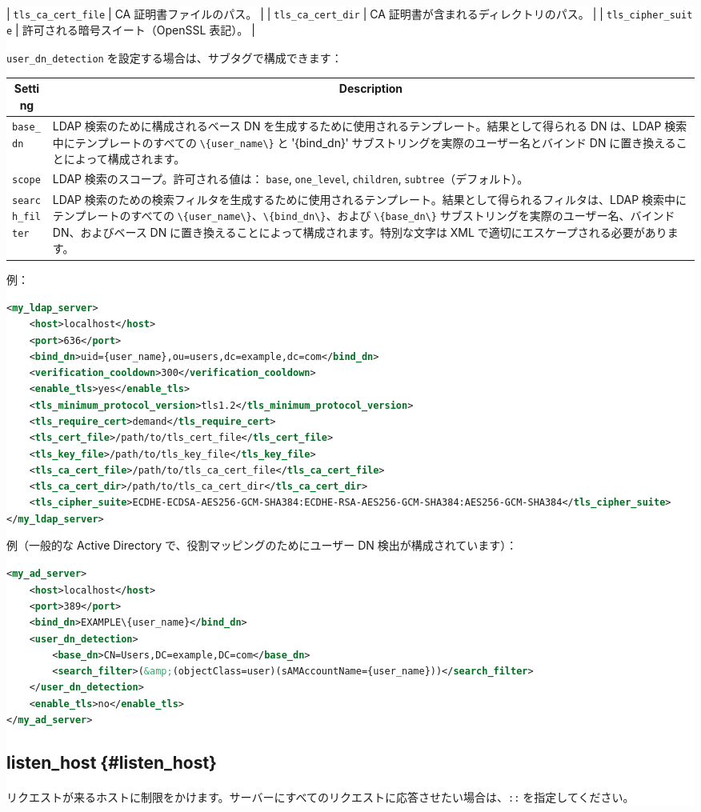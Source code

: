 | `tls_ca_cert_file`             | CA 証明書ファイルのパス。                                                                                                                                                                                                                                                                                                                                                                                                             |
| `tls_ca_cert_dir`              | CA 証明書が含まれるディレクトリのパス。                                                                                                                                                                                                                                                                                                                                                                                        |
| `tls_cipher_suite`             | 許可される暗号スイート（OpenSSL 表記）。                                                                                                                                                                                                                                                                                                                                                                                              |

`user_dn_detection` を設定する場合は、サブタグで構成できます：

| Setting         | Description                                                                                                                                                                                                                                                                                                                                    |
|-----------------|------------------------------------------------------------------------------------------------------------------------------------------------------------------------------------------------------------------------------------------------------------------------------------------------------------------------------------------------|
| `base_dn`       | LDAP 検索のために構成されるベース DN を生成するために使用されるテンプレート。結果として得られる DN は、LDAP 検索中にテンプレートのすべての `\{user_name\}` と '\{bind_dn\}' サブストリングを実際のユーザー名とバインド DN に置き換えることによって構成されます。                                                                                                       |
| `scope`         | LDAP 検索のスコープ。許可される値は： `base`, `one_level`, `children`, `subtree`（デフォルト）。                                                                                                                                                                                                                                       |
| `search_filter` | LDAP 検索のための検索フィルタを生成するために使用されるテンプレート。結果として得られるフィルタは、LDAP 検索中にテンプレートのすべての `\{user_name\}`、`\{bind_dn\}`、および `\{base_dn\}` サブストリングを実際のユーザー名、バインド DN、およびベース DN に置き換えることによって構成されます。特別な文字は XML で適切にエスケープされる必要があります。  |

例：

```xml
<my_ldap_server>
    <host>localhost</host>
    <port>636</port>
    <bind_dn>uid={user_name},ou=users,dc=example,dc=com</bind_dn>
    <verification_cooldown>300</verification_cooldown>
    <enable_tls>yes</enable_tls>
    <tls_minimum_protocol_version>tls1.2</tls_minimum_protocol_version>
    <tls_require_cert>demand</tls_require_cert>
    <tls_cert_file>/path/to/tls_cert_file</tls_cert_file>
    <tls_key_file>/path/to/tls_key_file</tls_key_file>
    <tls_ca_cert_file>/path/to/tls_ca_cert_file</tls_ca_cert_file>
    <tls_ca_cert_dir>/path/to/tls_ca_cert_dir</tls_ca_cert_dir>
    <tls_cipher_suite>ECDHE-ECDSA-AES256-GCM-SHA384:ECDHE-RSA-AES256-GCM-SHA384:AES256-GCM-SHA384</tls_cipher_suite>
</my_ldap_server>
```

例（一般的な Active Directory で、役割マッピングのためにユーザー DN 検出が構成されています）：

```xml
<my_ad_server>
    <host>localhost</host>
    <port>389</port>
    <bind_dn>EXAMPLE\{user_name}</bind_dn>
    <user_dn_detection>
        <base_dn>CN=Users,DC=example,DC=com</base_dn>
        <search_filter>(&amp;(objectClass=user)(sAMAccountName={user_name}))</search_filter>
    </user_dn_detection>
    <enable_tls>no</enable_tls>
</my_ad_server>
```
## listen_host {#listen_host}

リクエストが来るホストに制限をかけます。サーバーにすべてのリクエストに応答させたい場合は、`::` を指定してください。
